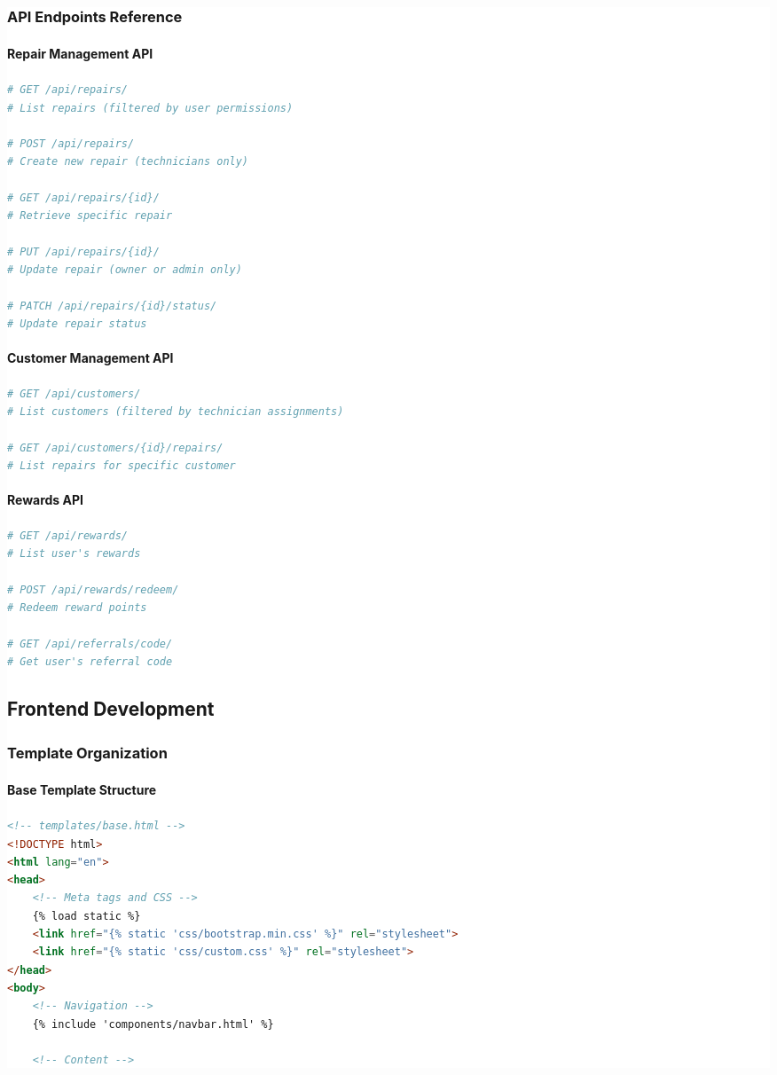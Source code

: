 ### API Endpoints Reference

#### Repair Management API

```python
# GET /api/repairs/
# List repairs (filtered by user permissions)

# POST /api/repairs/
# Create new repair (technicians only)

# GET /api/repairs/{id}/
# Retrieve specific repair

# PUT /api/repairs/{id}/
# Update repair (owner or admin only)

# PATCH /api/repairs/{id}/status/
# Update repair status
```

#### Customer Management API

```python
# GET /api/customers/
# List customers (filtered by technician assignments)

# GET /api/customers/{id}/repairs/
# List repairs for specific customer
```

#### Rewards API

```python
# GET /api/rewards/
# List user's rewards

# POST /api/rewards/redeem/
# Redeem reward points

# GET /api/referrals/code/
# Get user's referral code
```

## Frontend Development

### Template Organization

#### Base Template Structure

```html
<!-- templates/base.html -->
<!DOCTYPE html>
<html lang="en">
<head>
    <!-- Meta tags and CSS -->
    {% load static %}
    <link href="{% static 'css/bootstrap.min.css' %}" rel="stylesheet">
    <link href="{% static 'css/custom.css' %}" rel="stylesheet">
</head>
<body>
    <!-- Navigation -->
    {% include 'components/navbar.html' %}
    
    <!-- Content -->
```